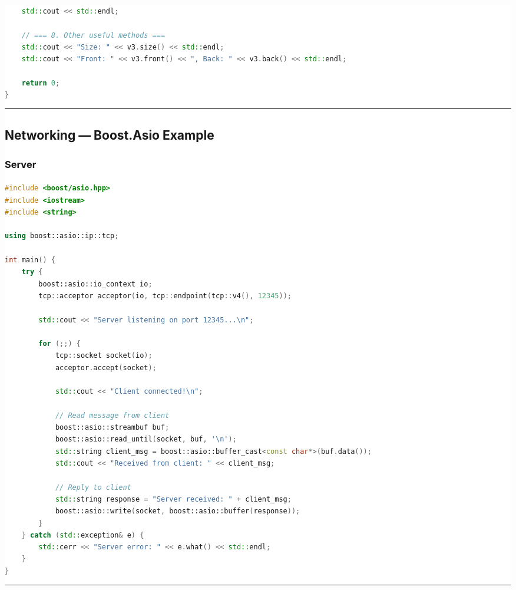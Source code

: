 ```cpp
    std::cout << std::endl;

    // === 8. Other useful methods ===
    std::cout << "Size: " << v3.size() << std::endl;
    std::cout << "Front: " << v3.front() << ", Back: " << v3.back() << std::endl;

    return 0;
}
```

---

## Networking — Boost.Asio Example

### Server

```cpp
#include <boost/asio.hpp>
#include <iostream>
#include <string>

using boost::asio::ip::tcp;

int main() {
    try {
        boost::asio::io_context io;
        tcp::acceptor acceptor(io, tcp::endpoint(tcp::v4(), 12345));

        std::cout << "Server listening on port 12345...\n";

        for (;;) {
            tcp::socket socket(io);
            acceptor.accept(socket);

            std::cout << "Client connected!\n";

            // Read message from client
            boost::asio::streambuf buf;
            boost::asio::read_until(socket, buf, '\n');
            std::string client_msg = boost::asio::buffer_cast<const char*>(buf.data());
            std::cout << "Received from client: " << client_msg;

            // Reply to client
            std::string response = "Server received: " + client_msg;
            boost::asio::write(socket, boost::asio::buffer(response));
        }
    } catch (std::exception& e) {
        std::cerr << "Server error: " << e.what() << std::endl;
    }
}
```

---